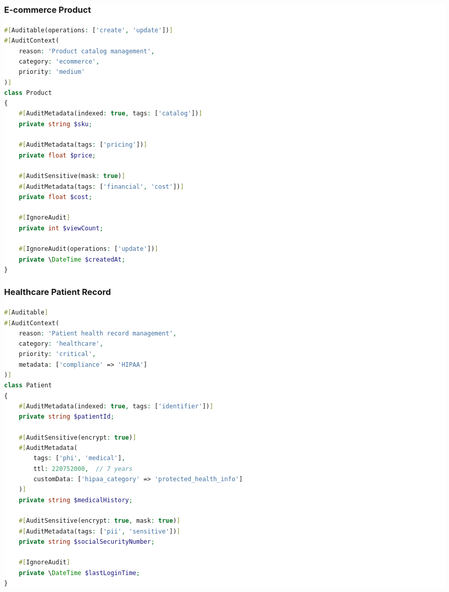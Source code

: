 ### E-commerce Product

```php
#[Auditable(operations: ['create', 'update'])]
#[AuditContext(
    reason: 'Product catalog management',
    category: 'ecommerce',
    priority: 'medium'
)]
class Product
{
    #[AuditMetadata(indexed: true, tags: ['catalog'])]
    private string $sku;
    
    #[AuditMetadata(tags: ['pricing'])]
    private float $price;
    
    #[AuditSensitive(mask: true)]
    #[AuditMetadata(tags: ['financial', 'cost'])]
    private float $cost;
    
    #[IgnoreAudit]
    private int $viewCount;
    
    #[IgnoreAudit(operations: ['update'])]
    private \DateTime $createdAt;
}
```

### Healthcare Patient Record

```php
#[Auditable]
#[AuditContext(
    reason: 'Patient health record management',
    category: 'healthcare',
    priority: 'critical',
    metadata: ['compliance' => 'HIPAA']
)]
class Patient
{
    #[AuditMetadata(indexed: true, tags: ['identifier'])]
    private string $patientId;
    
    #[AuditSensitive(encrypt: true)]
    #[AuditMetadata(
        tags: ['phi', 'medical'],
        ttl: 220752000,  // 7 years
        customData: ['hipaa_category' => 'protected_health_info']
    )]
    private string $medicalHistory;
    
    #[AuditSensitive(encrypt: true, mask: true)]
    #[AuditMetadata(tags: ['pii', 'sensitive'])]
    private string $socialSecurityNumber;
    
    #[IgnoreAudit]
    private \DateTime $lastLoginTime;
}
```
